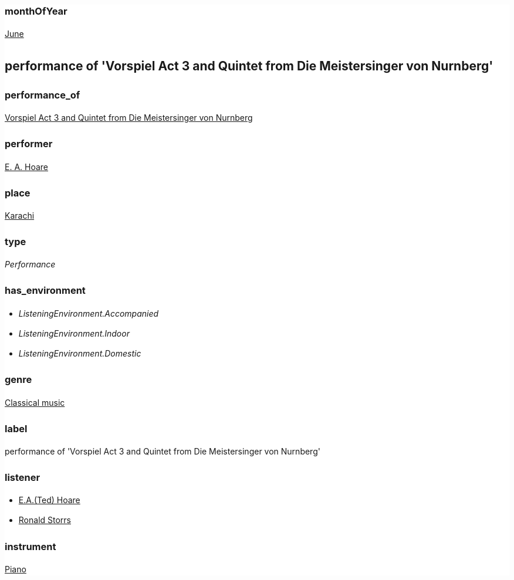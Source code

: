 ### monthOfYear


[June](#June)

## performance of 'Vorspiel Act 3 and Quintet from Die Meistersinger von Nurnberg'

### performance_of


[Vorspiel Act 3 and Quintet from Die Meistersinger von Nurnberg](#Vorspiel-Act-3-and-Quintet-from-Die-Meistersinger-von-Nurnberg)

### performer


[E. A. Hoare](#E.-A.-Hoare)

### place


[Karachi](#Karachi)

### type


*Performance*

### has_environment

 - *ListeningEnvironment.Accompanied*

 - *ListeningEnvironment.Indoor*

 - *ListeningEnvironment.Domestic*

### genre


[Classical music](#Classical-music)

### label


performance of 'Vorspiel Act 3 and Quintet from Die Meistersinger von Nurnberg'

### listener

 - [E.A.(Ted) Hoare](#E.A.(Ted)-Hoare)

 - [Ronald Storrs](#Ronald-Storrs)

### instrument


[Piano](#Piano)
